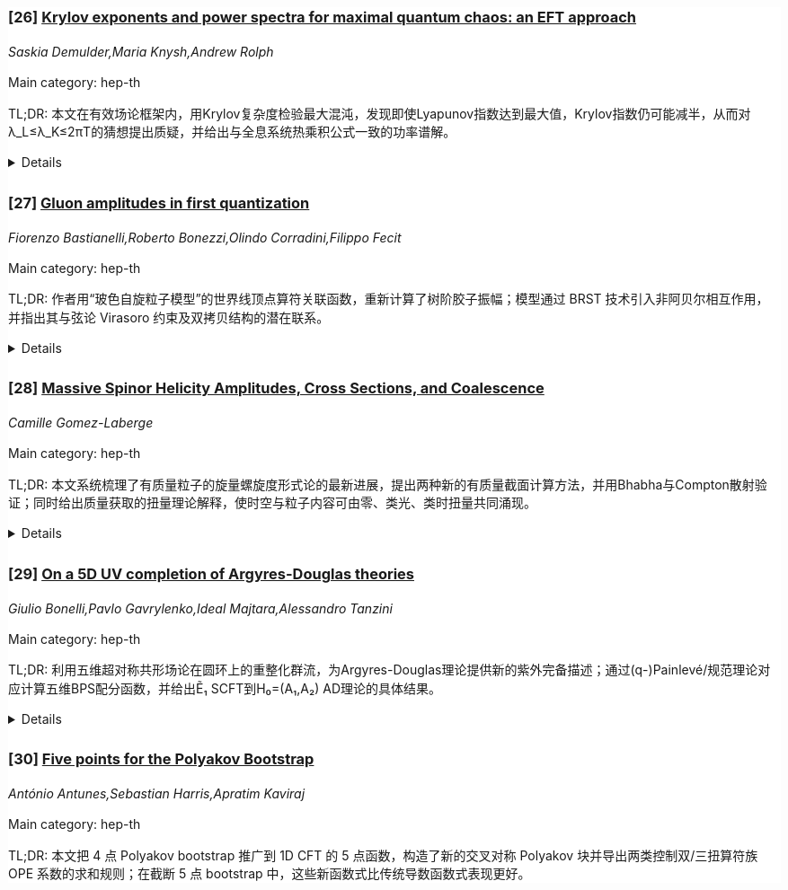 ### [26] [Krylov exponents and power spectra for maximal quantum chaos: an EFT approach](https://arxiv.org/abs/2508.05444)
*Saskia Demulder,Maria Knysh,Andrew Rolph*

Main category: hep-th

TL;DR: 本文在有效场论框架内，用Krylov复杂度检验最大混沌，发现即使Lyapunov指数达到最大值，Krylov指数仍可能减半，从而对λ_L≤λ_K≤2πT的猜想提出质疑，并给出与全息系统热乘积公式一致的功率谱解。


<details><summary>Details</summary></details>


### [27] [Gluon amplitudes in first quantization](https://arxiv.org/abs/2508.05486)
*Fiorenzo Bastianelli,Roberto Bonezzi,Olindo Corradini,Filippo Fecit*

Main category: hep-th

TL;DR: 作者用“玻色自旋粒子模型”的世界线顶点算符关联函数，重新计算了树阶胶子振幅；模型通过 BRST 技术引入非阿贝尔相互作用，并指出其与弦论 Virasoro 约束及双拷贝结构的潜在联系。


<details><summary>Details</summary></details>


### [28] [Massive Spinor Helicity Amplitudes, Cross Sections, and Coalescence](https://arxiv.org/abs/2508.05539)
*Camille Gomez-Laberge*

Main category: hep-th

TL;DR: 本文系统梳理了有质量粒子的旋量螺旋度形式论的最新进展，提出两种新的有质量截面计算方法，并用Bhabha与Compton散射验证；同时给出质量获取的扭量理论解释，使时空与粒子内容可由零、类光、类时扭量共同涌现。


<details><summary>Details</summary></details>


### [29] [On a 5D UV completion of Argyres-Douglas theories](https://arxiv.org/abs/2508.05610)
*Giulio Bonelli,Pavlo Gavrylenko,Ideal Majtara,Alessandro Tanzini*

Main category: hep-th

TL;DR: 利用五维超对称共形场论在圆环上的重整化群流，为Argyres-Douglas理论提供新的紫外完备描述；通过(q-)Painlevé/规范理论对应计算五维BPS配分函数，并给出Ẽ₁ SCFT到H₀=(A₁,A₂) AD理论的具体结果。


<details><summary>Details</summary></details>


### [30] [Five points for the Polyakov Bootstrap](https://arxiv.org/abs/2508.05623)
*António Antunes,Sebastian Harris,Apratim Kaviraj*

Main category: hep-th

TL;DR: 本文把 4 点 Polyakov bootstrap 推广到 1D CFT 的 5 点函数，构造了新的交叉对称 Polyakov 块并导出两类控制双/三扭算符族 OPE 系数的求和规则；在截断 5 点 bootstrap 中，这些新函数式比传统导数函数式表现更好。
